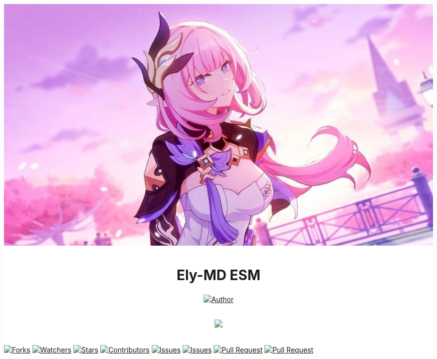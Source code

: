 <p align="center">
    <img src="./src/thumb.jpg" width="100%" style="margin-left: auto;margin-right: auto;display: block;">
</p>
<h1 align="center">Ely-MD ESM</h1>

</p>
<p align="center">
<a href="https://github.com/arasea2"><img title="Author" src="https://img.shields.io/badge/AUTHOR-arasea2-green.svg?style=for-the-badge&logo=github"></a>

##
<p align="center">
<a><img src="https://img.shields.io/badge/Maintaned%3F-Actively%20Developed-blue?style=flat-square"></a>

##
<a href="https://github.com/arasea2/ely-md/network/members"><img title="Forks" src="https://img.shields.io/github/forks/arasea2/ely-md?label=Forks&color=blue&style=flat-square"></a>
<a href="https://github.com/arasea2/ely-md/watchers"><img title="Watchers" src="https://img.shields.io/github/watchers/arasea2/ely-md?label=Watchers&color=green&style=flat-square"></a>
<a href="https://github.com/arasea2/ely-md/stargazers"><img title="Stars" src="https://img.shields.io/github/stars/arasea2/ely-md?label=Stars&color=yellow&style=flat-square"></a>
<a href="https://github.com/arasea2/ely-md/graphs/contributors"><img title="Contributors" src="https://img.shields.io/github/contributors/arasea2/ely-md?label=Contributors&color=blue&style=flat-square"></a>
<a href="https://github.com/arasea2/ely-md/issues"><img title="Issues" src="https://img.shields.io/github/issues/arasea2/ely-md?label=Issues&color=success&style=flat-square"></a>
<a href="https://github.com/arasea2/ely-md/issues?q=is%3Aissue+is%3Aclosed"><img title="Issues" src="https://img.shields.io/github/issues-closed/arasea2/ely-md?label=Issues&color=red&style=flat-square"></a>
<a href="https://github.com/arasea2/ely-md/pulls"><img title="Pull Request" src="https://img.shields.io/github/issues-pr/arasea2/ely-md?label=PullRequest&color=success&style=flat-square"></a>
<a href="https://github.com/arasea2/ely-md/pulls?q=is%3Apr+is%3Aclosed"><img title="Pull Request" src="https://img.shields.io/github/issues-pr-closed/arasea2/ely-md?label=PullRequest&color=red&style=flat-square"></a>
